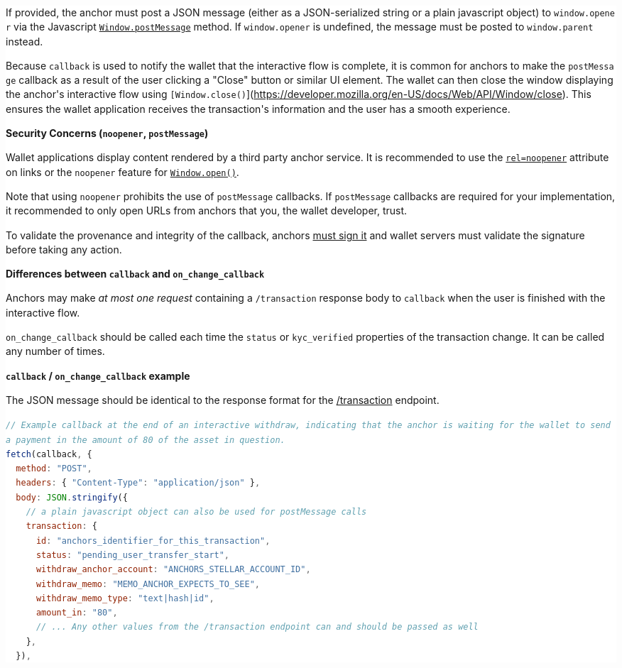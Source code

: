 If provided, the anchor must post a JSON message (either as a JSON-serialized string or a plain javascript object) to
`window.opener` via the Javascript
[`Window.postMessage`](https://developer.mozilla.org/en-US/docs/Web/API/Window/postMessage) method. If `window.opener`
is undefined, the message must be posted to `window.parent` instead.

Because `callback` is used to notify the wallet that the interactive flow is complete, it is common for anchors to make
the `postMessage` callback as a result of the user clicking a "Close" button or similar UI element. The wallet can then
close the window displaying the anchor's interactive flow using
`[Window.close()`](https://developer.mozilla.org/en-US/docs/Web/API/Window/close). This ensures the wallet application
receives the transaction's information and the user has a smooth experience.

**Security Concerns (`noopener`, `postMessage`)**

Wallet applications display content rendered by a third party anchor service. It is recommended to use the
[`rel=noopener`](https://developer.mozilla.org/en-US/docs/Web/HTML/Link_types/noopener) attribute on links or the
`noopener` feature for
[`Window.open()`](https://developer.mozilla.org/en-US/docs/Web/API/Window/open#window_functionality_features).

Note that using `noopener` prohibits the use of `postMessage` callbacks. If `postMessage` callbacks are required for
your implementation, it recommended to only open URLs from anchors that you, the wallet developer, trust.

To validate the provenance and integrity of the callback, anchors [must sign it](#callback-signature) and wallet servers
must validate the signature before taking any action.

**Differences between `callback` and `on_change_callback`**

Anchors may make _at most one request_ containing a `/transaction` response body to `callback` when the user is finished
with the interactive flow.

`on_change_callback` should be called each time the `status` or `kyc_verified` properties of the transaction change. It
can be called any number of times.

**`callback` / `on_change_callback` example**

The JSON message should be identical to the response format for the [/transaction](#single-historical-transaction)
endpoint.

```javascript
// Example callback at the end of an interactive withdraw, indicating that the anchor is waiting for the wallet to send a payment in the amount of 80 of the asset in question.
fetch(callback, {
  method: "POST",
  headers: { "Content-Type": "application/json" },
  body: JSON.stringify({
    // a plain javascript object can also be used for postMessage calls
    transaction: {
      id: "anchors_identifier_for_this_transaction",
      status: "pending_user_transfer_start",
      withdraw_anchor_account: "ANCHORS_STELLAR_ACCOUNT_ID",
      withdraw_memo: "MEMO_ANCHOR_EXPECTS_TO_SEE",
      withdraw_memo_type: "text|hash|id",
      amount_in: "80",
      // ... Any other values from the /transaction endpoint can and should be passed as well
    },
  }),
```